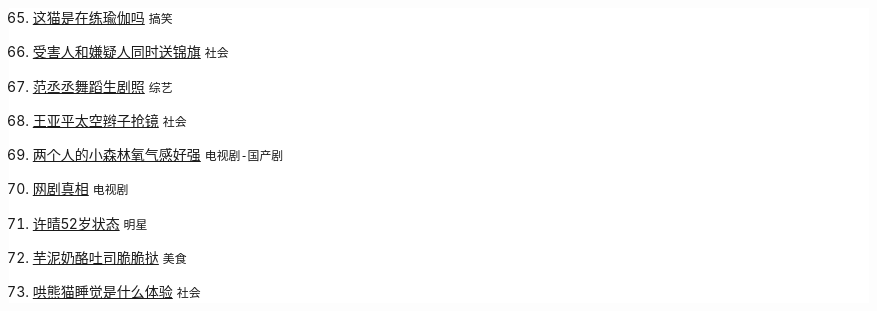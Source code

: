 65. [这猫是在练瑜伽吗](https://m.weibo.cn/search?containerid=100103type%3D1%26t%3D10%26q%3D%23%E8%BF%99%E7%8C%AB%E6%98%AF%E5%9C%A8%E7%BB%83%E7%91%9C%E4%BC%BD%E5%90%97%23&isnewpage=1&extparam=seat%3D1%26filter_type%3Drealtimehot%26dgr%3D0%26cate%3D0%26pos%3D40%26realpos%3D39%26flag%3D1%26c_type%3D31%26display_time%3D1634372009%26pre_seqid%3D1634372009320075885386&luicode=10000011&lfid=106003type%3D25%26t%3D3%26disable_hot%3D1%26filter_type%3Drealtimehot) `搞笑` 

66. [受害人和嫌疑人同时送锦旗](https://m.weibo.cn/search?containerid=100103type%3D1%26t%3D10%26q%3D%23%E5%8F%97%E5%AE%B3%E4%BA%BA%E5%92%8C%E5%AB%8C%E7%96%91%E4%BA%BA%E5%90%8C%E6%97%B6%E9%80%81%E9%94%A6%E6%97%97%23&isnewpage=1&extparam=seat%3D1%26filter_type%3Drealtimehot%26dgr%3D0%26cate%3D0%26pos%3D41%26realpos%3D40%26flag%3D1%26c_type%3D31%26display_time%3D1634372009%26pre_seqid%3D1634372009320075885386&luicode=10000011&lfid=106003type%3D25%26t%3D3%26disable_hot%3D1%26filter_type%3Drealtimehot) `社会` 

67. [范丞丞舞蹈生剧照](https://m.weibo.cn/search?containerid=100103type%3D1%26t%3D10%26q%3D%23%E8%8C%83%E4%B8%9E%E4%B8%9E%E8%88%9E%E8%B9%88%E7%94%9F%E5%89%A7%E7%85%A7%23&isnewpage=1&extparam=seat%3D1%26filter_type%3Drealtimehot%26dgr%3D0%26cate%3D0%26pos%3D42%26realpos%3D41%26flag%3D1025%26c_type%3D31%26display_time%3D1634372009%26pre_seqid%3D1634372009320075885386&luicode=10000011&lfid=106003type%3D25%26t%3D3%26disable_hot%3D1%26filter_type%3Drealtimehot) `综艺` 

68. [王亚平太空辫子抢镜](https://m.weibo.cn/search?containerid=100103type%3D1%26t%3D10%26q%3D%23%E7%8E%8B%E4%BA%9A%E5%B9%B3%E5%A4%AA%E7%A9%BA%E8%BE%AB%E5%AD%90%E6%8A%A2%E9%95%9C%23&isnewpage=1&extparam=seat%3D1%26filter_type%3Drealtimehot%26dgr%3D0%26cate%3D0%26pos%3D43%26realpos%3D42%26flag%3D0%26c_type%3D31%26display_time%3D1634372009%26pre_seqid%3D1634372009320075885386&luicode=10000011&lfid=106003type%3D25%26t%3D3%26disable_hot%3D1%26filter_type%3Drealtimehot) `社会` 

69. [两个人的小森林氧气感好强](https://m.weibo.cn/search?containerid=100103type%3D1%26t%3D10%26q%3D%23%E4%B8%A4%E4%B8%AA%E4%BA%BA%E7%9A%84%E5%B0%8F%E6%A3%AE%E6%9E%97%E6%B0%A7%E6%B0%94%E6%84%9F%E5%A5%BD%E5%BC%BA%23&isnewpage=1&extparam=seat%3D1%26filter_type%3Drealtimehot%26dgr%3D0%26cate%3D0%26pos%3D44%26realpos%3D43%26flag%3D257%26c_type%3D31%26display_time%3D1634372009%26pre_seqid%3D1634372009320075885386&luicode=10000011&lfid=106003type%3D25%26t%3D3%26disable_hot%3D1%26filter_type%3Drealtimehot) `电视剧-国产剧` 

70. [网剧真相](https://m.weibo.cn/search?containerid=100103type%3D1%26t%3D10%26q%3D%23%E7%BD%91%E5%89%A7%E7%9C%9F%E7%9B%B8%23&isnewpage=1&extparam=seat%3D1%26filter_type%3Drealtimehot%26dgr%3D0%26cate%3D0%26pos%3D45%26realpos%3D44%26flag%3D256%26c_type%3D31%26display_time%3D1634372009%26pre_seqid%3D1634372009320075885386&luicode=10000011&lfid=106003type%3D25%26t%3D3%26disable_hot%3D1%26filter_type%3Drealtimehot) `电视剧` 

71. [许晴52岁状态](https://m.weibo.cn/search?containerid=100103type%3D1%26t%3D10%26q%3D%23%E8%AE%B8%E6%99%B452%E5%B2%81%E7%8A%B6%E6%80%81%23&isnewpage=1&extparam=seat%3D1%26filter_type%3Drealtimehot%26dgr%3D0%26cate%3D0%26pos%3D46%26realpos%3D45%26flag%3D0%26c_type%3D31%26display_time%3D1634372009%26pre_seqid%3D1634372009320075885386&luicode=10000011&lfid=106003type%3D25%26t%3D3%26disable_hot%3D1%26filter_type%3Drealtimehot) `明星` 

72. [芋泥奶酪吐司脆脆挞](https://m.weibo.cn/search?containerid=100103type%3D1%26t%3D10%26q%3D%23%E8%8A%8B%E6%B3%A5%E5%A5%B6%E9%85%AA%E5%90%90%E5%8F%B8%E8%84%86%E8%84%86%E6%8C%9E%23&isnewpage=1&extparam=seat%3D1%26filter_type%3Drealtimehot%26dgr%3D0%26cate%3D0%26pos%3D47%26realpos%3D46%26flag%3D1%26c_type%3D31%26display_time%3D1634372009%26pre_seqid%3D1634372009320075885386&luicode=10000011&lfid=106003type%3D25%26t%3D3%26disable_hot%3D1%26filter_type%3Drealtimehot) `美食` 

73. [哄熊猫睡觉是什么体验](https://m.weibo.cn/search?containerid=100103type%3D1%26t%3D10%26q%3D%23%E5%93%84%E7%86%8A%E7%8C%AB%E7%9D%A1%E8%A7%89%E6%98%AF%E4%BB%80%E4%B9%88%E4%BD%93%E9%AA%8C%23&isnewpage=1&extparam=seat%3D1%26filter_type%3Drealtimehot%26dgr%3D0%26cate%3D0%26pos%3D48%26realpos%3D47%26flag%3D1%26c_type%3D31%26display_time%3D1634372009%26pre_seqid%3D1634372009320075885386&luicode=10000011&lfid=106003type%3D25%26t%3D3%26disable_hot%3D1%26filter_type%3Drealtimehot) `社会` 
